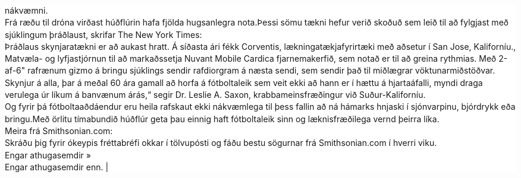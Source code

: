 nákvæmni.<br/>Frá ræðu til dróna virðast húðflúrin hafa fjölda hugsanlegra nota.Þessi sömu tækni hefur verið skoðuð sem leið til að fylgjast með sjúklingum þráðlaust, skrifar The New York Times:<br/>Þráðlaus skynjaratækni er að aukast hratt. Á síðasta ári fékk Corventis, lækningatækjafyrirtæki með aðsetur í San Jose, Kaliforníu., Matvæla- og lyfjastjórnun til að markaðssetja Nuvant Mobile Cardica fjarnemakerfið, sem notað er til að greina rythmias. Með 2-af-6" rafrænum gizmo á bringu sjúklings sendir rafdiorgram á næsta sendi, sem sendir það til miðlægrar vöktunarmiðstöðvar.<br/>Skynjur á alla, þar á meðal 60 ára gamall að horfa á fótboltaleik sem veit ekki að hann er í hættu á hjartaáfalli, myndi draga verulega úr líkum á banvænum árás,“ segir Dr. Leslie A. Saxon, krabbameinsfræðingur við Suður-Kaliforníu.<br/>Og fyrir þá fótboltaaðdáendur eru heila rafskaut ekki nákvæmlega til þess fallin að ná hámarks hnjaski í sjónvarpinu, bjórdrykk eða bringu.Með örlitu tímabundið húðflúr geta þau einnig haft fótboltaleik sinn og læknisfræðilega vernd þeirra líka.<br/>Meira frá Smithsonian.com:<br/>Skráðu þig fyrir ókeypis fréttabréfi okkar í tölvupósti og fáðu bestu sögurnar frá Smithsonian.com í hverri viku.<br/>Engar athugasemdir »<br/>Engar athugasemdir enn. |
